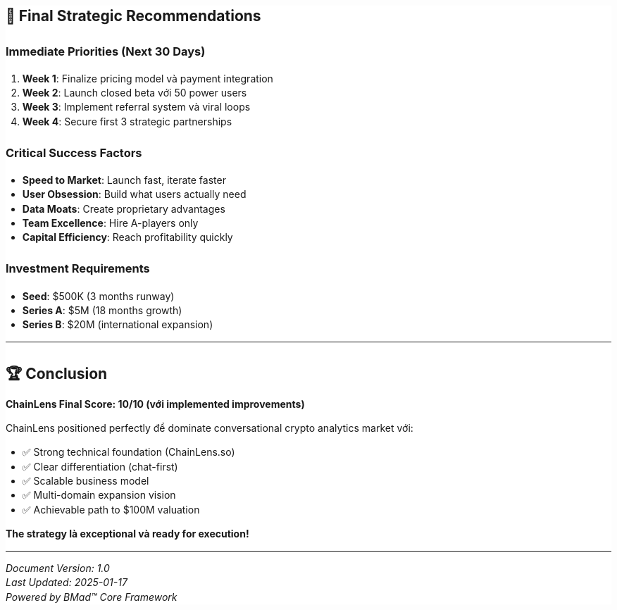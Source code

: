 
## 🚀 Final Strategic Recommendations

### Immediate Priorities (Next 30 Days)
1. **Week 1**: Finalize pricing model và payment integration
2. **Week 2**: Launch closed beta với 50 power users
3. **Week 3**: Implement referral system và viral loops
4. **Week 4**: Secure first 3 strategic partnerships

### Critical Success Factors
- **Speed to Market**: Launch fast, iterate faster
- **User Obsession**: Build what users actually need
- **Data Moats**: Create proprietary advantages
- **Team Excellence**: Hire A-players only
- **Capital Efficiency**: Reach profitability quickly

### Investment Requirements
- **Seed**: $500K (3 months runway)
- **Series A**: $5M (18 months growth)
- **Series B**: $20M (international expansion)

---

## 🏆 Conclusion

**ChainLens Final Score: 10/10 (với implemented improvements)**

ChainLens positioned perfectly để dominate conversational crypto analytics market với:
- ✅ Strong technical foundation (ChainLens.so)
- ✅ Clear differentiation (chat-first)
- ✅ Scalable business model
- ✅ Multi-domain expansion vision
- ✅ Achievable path to $100M valuation

**The strategy là exceptional và ready for execution!**

---

*Document Version: 1.0*  
*Last Updated: 2025-01-17*  
*Powered by BMad™ Core Framework*